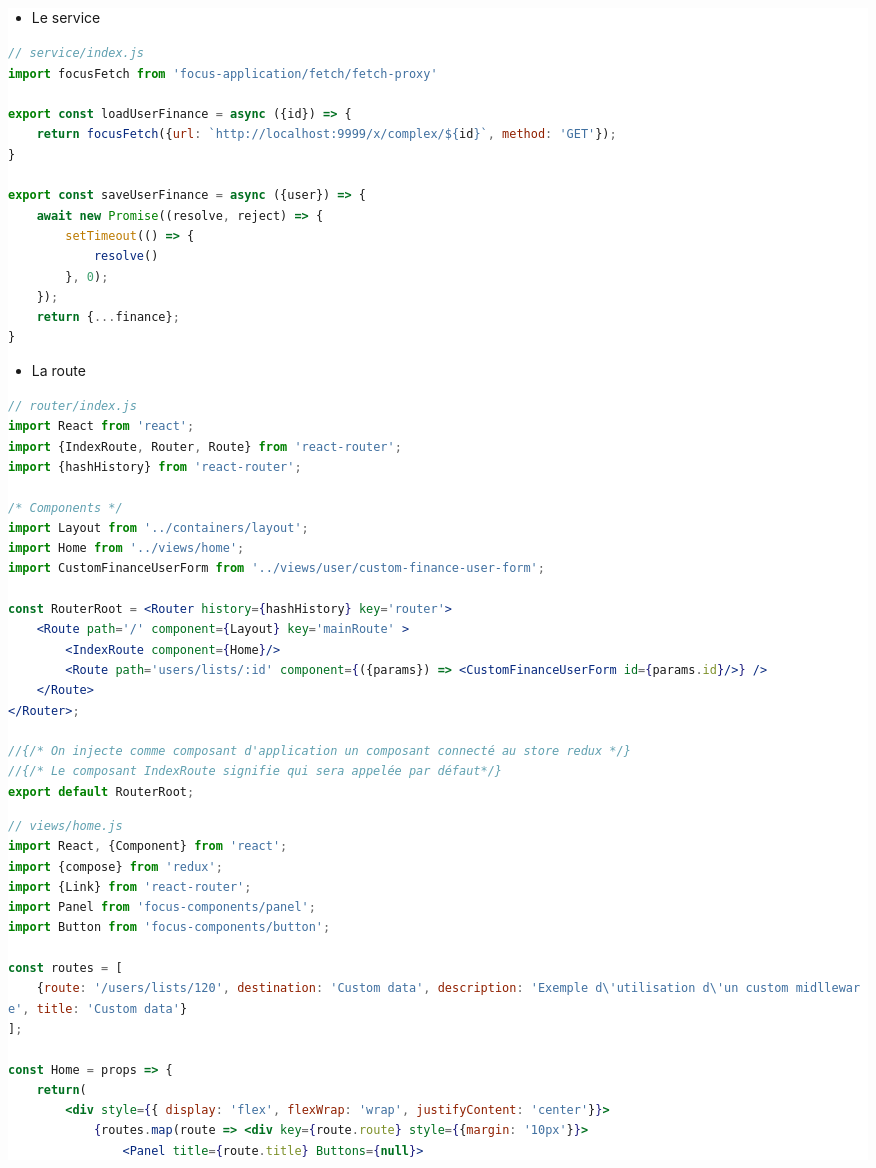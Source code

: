 ```jsx
```

- Le service

```jsx
// service/index.js
import focusFetch from 'focus-application/fetch/fetch-proxy'

export const loadUserFinance = async ({id}) => {
    return focusFetch({url: `http://localhost:9999/x/complex/${id}`, method: 'GET'});
}

export const saveUserFinance = async ({user}) => {
    await new Promise((resolve, reject) => {
        setTimeout(() => {
            resolve()
        }, 0);
    });
    return {...finance};
}
```

- La route

```jsx
// router/index.js
import React from 'react';
import {IndexRoute, Router, Route} from 'react-router';
import {hashHistory} from 'react-router';

/* Components */
import Layout from '../containers/layout';
import Home from '../views/home';
import CustomFinanceUserForm from '../views/user/custom-finance-user-form';

const RouterRoot = <Router history={hashHistory} key='router'>
    <Route path='/' component={Layout} key='mainRoute' >
        <IndexRoute component={Home}/>
        <Route path='users/lists/:id' component={({params}) => <CustomFinanceUserForm id={params.id}/>} />
    </Route>
</Router>;

//{/* On injecte comme composant d'application un composant connecté au store redux */}
//{/* Le composant IndexRoute signifie qui sera appelée par défaut*/}
export default RouterRoot;
```

```jsx
// views/home.js
import React, {Component} from 'react';
import {compose} from 'redux';
import {Link} from 'react-router';
import Panel from 'focus-components/panel';
import Button from 'focus-components/button';

const routes = [
    {route: '/users/lists/120', destination: 'Custom data', description: 'Exemple d\'utilisation d\'un custom midlleware', title: 'Custom data'}
];

const Home = props => {
    return(
        <div style={{ display: 'flex', flexWrap: 'wrap', justifyContent: 'center'}}>
            {routes.map(route => <div key={route.route} style={{margin: '10px'}}>
                <Panel title={route.title} Buttons={null}>
```